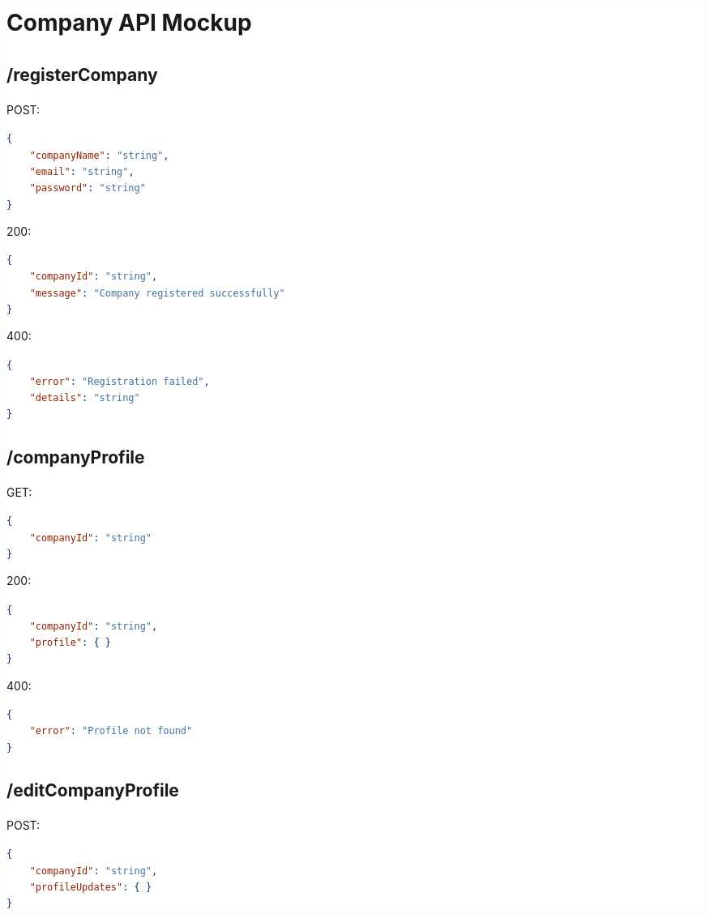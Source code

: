 # Company API Mockup

## /registerCompany

POST:
```json
{
    "companyName": "string",
    "email": "string",
    "password": "string"
}
```

200:
```json
{
    "companyId": "string",
    "message": "Company registered successfully"
}
```

400:
```json
{
    "error": "Registration failed",
    "details": "string"
}
```

## /companyProfile
GET:
```json
{
    "companyId": "string"
}
```

200: 
```json
{
    "companyId": "string",
    "profile": { }
}
```

400: 
```json
{
    "error": "Profile not found"
}
```

## /editCompanyProfile
POST: 
```json
{
    "companyId": "string",
    "profileUpdates": { }
}
```
